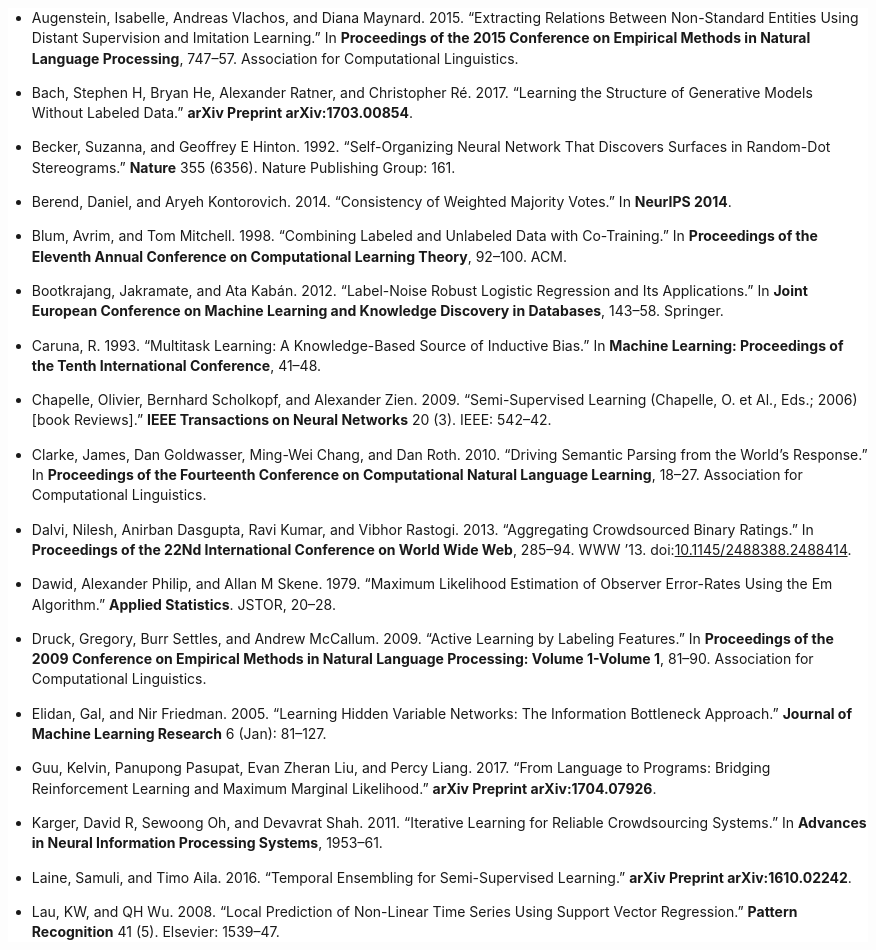 * Augenstein, Isabelle, Andreas Vlachos, and Diana Maynard. 2015. “Extracting Relations Between Non-Standard Entities Using Distant Supervision and Imitation Learning.” In **Proceedings of the 2015 Conference on Empirical Methods in Natural Language Processing**, 747–57. Association for Computational Linguistics.

* Bach, Stephen H, Bryan He, Alexander Ratner, and Christopher Ré. 2017. “Learning the Structure of Generative Models Without Labeled Data.” **arXiv Preprint arXiv:1703.00854**.

* Becker, Suzanna, and Geoffrey E Hinton. 1992. “Self-Organizing Neural Network That Discovers Surfaces in Random-Dot Stereograms.” **Nature** 355 (6356). Nature Publishing Group: 161.

* Berend, Daniel, and Aryeh Kontorovich. 2014. “Consistency of Weighted Majority Votes.” In **NeurIPS 2014**.

* Blum, Avrim, and Tom Mitchell. 1998. “Combining Labeled and Unlabeled Data with Co-Training.” In **Proceedings of the Eleventh Annual Conference on Computational Learning Theory**, 92–100. ACM.

* Bootkrajang, Jakramate, and Ata Kabán. 2012. “Label-Noise Robust Logistic Regression and Its Applications.” In **Joint European Conference on Machine Learning and Knowledge Discovery in Databases**, 143–58. Springer.

* Caruna, R. 1993. “Multitask Learning: A Knowledge-Based Source of Inductive Bias.” In **Machine Learning: Proceedings of the Tenth International Conference**, 41–48.

* Chapelle, Olivier, Bernhard Scholkopf, and Alexander Zien. 2009. “Semi-Supervised Learning (Chapelle, O. et Al., Eds.; 2006)[book Reviews].” **IEEE Transactions on Neural Networks** 20 (3). IEEE: 542–42.

* Clarke, James, Dan Goldwasser, Ming-Wei Chang, and Dan Roth. 2010. “Driving Semantic Parsing from the World’s Response.” In **Proceedings of the Fourteenth Conference on Computational Natural Language Learning**, 18–27. Association for Computational Linguistics.

* Dalvi, Nilesh, Anirban Dasgupta, Ravi Kumar, and Vibhor Rastogi. 2013. “Aggregating Crowdsourced Binary Ratings.” In **Proceedings of the 22Nd International Conference on World Wide Web**, 285–94. WWW ’13. doi:<a href="https://doi.org/10.1145/2488388.2488414">10.1145/2488388.2488414</a>.

* Dawid, Alexander Philip, and Allan M Skene. 1979. “Maximum Likelihood Estimation of Observer Error-Rates Using the Em Algorithm.” **Applied Statistics**. JSTOR, 20–28.

* Druck, Gregory, Burr Settles, and Andrew McCallum. 2009. “Active Learning by Labeling Features.” In **Proceedings of the 2009 Conference on Empirical Methods in Natural Language Processing: Volume 1-Volume 1**, 81–90. Association for Computational Linguistics.

* Elidan, Gal, and Nir Friedman. 2005. “Learning Hidden Variable Networks: The Information Bottleneck Approach.” **Journal of Machine Learning Research** 6 (Jan): 81–127.

* Guu, Kelvin, Panupong Pasupat, Evan Zheran Liu, and Percy Liang. 2017. “From Language to Programs: Bridging Reinforcement Learning and Maximum Marginal Likelihood.” **arXiv Preprint arXiv:1704.07926**.

* Karger, David R, Sewoong Oh, and Devavrat Shah. 2011. “Iterative Learning for Reliable Crowdsourcing Systems.” In **Advances in Neural Information Processing Systems**, 1953–61.

* Laine, Samuli, and Timo Aila. 2016. “Temporal Ensembling for Semi-Supervised Learning.” **arXiv Preprint arXiv:1610.02242**.

* Lau, KW, and QH Wu. 2008. “Local Prediction of Non-Linear Time Series Using Support Vector Regression.” **Pattern Recognition** 41 (5). Elsevier: 1539–47.
